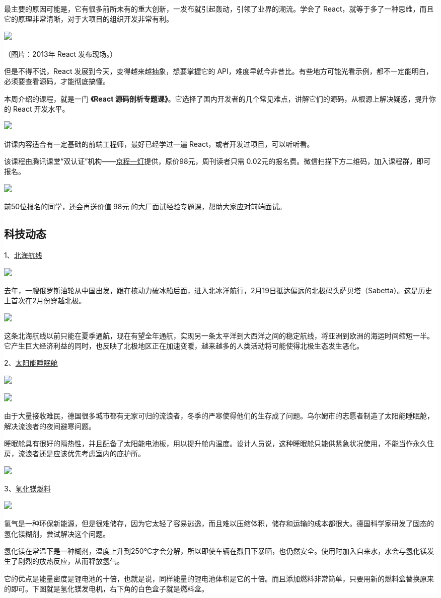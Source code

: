 最主要的原因可能是，它有很多前所未有的重大创新，一发布就引起轰动，引领了业界的潮流。学会了 React，就等于多了一种思维，而且它的原理非常清晰，对于大项目的组织开发非常有利。

![](https://cdn.beea.com/blogimg/asset/202103/bg2021031701.jpg)

（图片：2013年 React 发布现场。）

但是不得不说，React 发展到今天，变得越来越抽象，想要掌握它的 API，难度早就今非昔比。有些地方可能光看示例，都不一定能明白，必须要查看源码，才能彻底搞懂。

本周介绍的课程，就是一门 **《React 源码剖析专题课》**。它选择了国内开发者的几个常见难点，讲解它们的源码，从根源上解决疑惑，提升你的 React 开发水平。

![](https://cdn.beea.com/blogimg/asset/202103/bg2021031703.jpg)

讲课内容适合有一定基础的前端工程师，最好已经学过一遍 React，或者开发过项目，可以听听看。

该课程由腾讯课堂“双认证”机构——[京程一灯](https://www.yidengxuetang.com/)提供，原价98元，周刊读者只需 0.02元的报名费。微信扫描下方二维码，加入课程群，即可报名。

![](https://cdn.beea.com/blogimg/asset/202103/bg2021031702.jpg)

前50位报名的同学，还会再送价值 98元 的大厂面试经验专题课，帮助大家应对前端面试。

## 科技动态

1、[北海航线](https://www.jiemian.com/article/5718015.html)

![](https://cdn.beea.com/blogimg/asset/202102/bg202102507.jpg)

去年，一艘俄罗斯油轮从中国出发，跟在核动力破冰船后面，进入北冰洋航行，2月19日抵达偏远的北极码头萨贝塔（Sabetta）。这是历史上首次在2月份穿越北极。

![](https://cdn.beea.com/blogimg/asset/202102/bg202102508.jpg)

这条北海航线以前只能在夏季通航，现在有望全年通航，实现另一条太平洋到大西洋之间的稳定航线，将亚洲到欧洲的海运时间缩短一半。它产生巨大经济利益的同时，也反映了北极地区正在加速变暖，越来越多的人类活动将可能使得北极生态发生恶化。

2、[太阳能睡眠舱](https://www.distractify.com/p/ulmer-nest-homeless-sleeping-pods)

![](https://www.wangbase.com/blogimg/asset/202102/bg2021020702.jpg)

![](https://www.wangbase.com/blogimg/asset/202102/bg2021020703.jpg)

由于大量接收难民，德国很多城市都有无家可归的流浪者，冬季的严寒使得他们的生存成了问题。乌尔姆市的志愿者制造了太阳能睡眠舱，解决流浪者的夜间避寒问题。

睡眠舱具有很好的隔热性，并且配备了太阳能电池板，用以提升舱内温度。设计人员说，这种睡眠舱只能供紧急状况使用，不能当作永久住房，流浪者还是应该优先考虑室内的庇护所。

![](https://www.wangbase.com/blogimg/asset/202102/bg2021020704.jpg)

3、[氢化镁燃料](https://www.inceptivemind.com/powerpaste-high-density-safe-easily-transportable-hydrogen-energy-fuel/17468/)

![](https://www.wangbase.com/blogimg/asset/202102/bg2021020803.jpg)

氢气是一种环保新能源，但是很难储存，因为它太轻了容易逃逸，而且难以压缩体积，储存和运输的成本都很大。德国科学家研发了固态的氢化镁糊剂，尝试解决这个问题。

氢化镁在常温下是一种糊剂，温度上升到250°C才会分解，所以即使车辆在烈日下暴晒，也仍然安全。使用时加入自来水，水会与氢化镁发生了剧烈的放热反应，从而释放氢气。

它的优点是能量密度是锂电池的十倍，也就是说，同样能量的锂电池体积是它的十倍。而且添加燃料非常简单，只要用新的燃料盒替换原来的即可。下图就是氢化镁发电机，右下角的白色盒子就是燃料盒。
